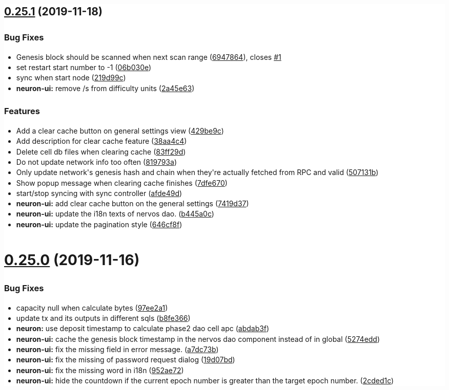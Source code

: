 

## [0.25.1](https://github.com/nervosnetwork/neuron/compare/v0.25.0...v0.25.1) (2019-11-18)


### Bug Fixes

* Genesis block should be scanned when next scan range ([6947864](https://github.com/nervosnetwork/neuron/commit/6947864)), closes [#1](https://github.com/nervosnetwork/neuron/issues/1)
* set restart start number to -1 ([06b030e](https://github.com/nervosnetwork/neuron/commit/06b030e))
* sync when start node ([219d99c](https://github.com/nervosnetwork/neuron/commit/219d99c))
* **neuron-ui:** remove /s from difficulty units ([2a45e63](https://github.com/nervosnetwork/neuron/commit/2a45e63))


### Features

* Add a clear cache button on general settings view ([429be9c](https://github.com/nervosnetwork/neuron/commit/429be9c))
* Add description for clear cache feature ([38aa4c4](https://github.com/nervosnetwork/neuron/commit/38aa4c4))
* Delete cell db files when clearing cache ([83ff29d](https://github.com/nervosnetwork/neuron/commit/83ff29d))
* Do not update network info too often ([819793a](https://github.com/nervosnetwork/neuron/commit/819793a))
* Only update network's genesis hash and chain when they're actually fetched from RPC and valid ([507131b](https://github.com/nervosnetwork/neuron/commit/507131b))
* Show popup message when clearing cache finishes ([7dfe670](https://github.com/nervosnetwork/neuron/commit/7dfe670))
* start/stop syncing with sync controller ([afde49d](https://github.com/nervosnetwork/neuron/commit/afde49d))
* **neuron-ui:** add clear cache button on the general settings ([7419d37](https://github.com/nervosnetwork/neuron/commit/7419d37))
* **neuron-ui:** update the i18n texts of nervos dao. ([b445a0c](https://github.com/nervosnetwork/neuron/commit/b445a0c))
* **neuron-ui:** update the pagination style ([646cf8f](https://github.com/nervosnetwork/neuron/commit/646cf8f))



# [0.25.0](https://github.com/nervosnetwork/neuron/compare/v0.24.5...v0.25.0) (2019-11-16)


### Bug Fixes

* capacity null when calculate bytes ([97ee2a1](https://github.com/nervosnetwork/neuron/commit/97ee2a1))
* update tx and its outputs in different sqls ([b8fe366](https://github.com/nervosnetwork/neuron/commit/b8fe366))
* **neuron:** use deposit timestamp to calculate phase2 dao cell apc ([abdab3f](https://github.com/nervosnetwork/neuron/commit/abdab3f))
* **neuron-ui:** cache the genesis block timestamp in the nervos dao component instead of in global ([5274edd](https://github.com/nervosnetwork/neuron/commit/5274edd))
* **neuron-ui:** fix the missing field in error message. ([a7dc73b](https://github.com/nervosnetwork/neuron/commit/a7dc73b))
* **neuron-ui:** fix the missing of password request dialog ([19d07bd](https://github.com/nervosnetwork/neuron/commit/19d07bd))
* **neuron-ui:** fix the missing word in i18n ([952ae72](https://github.com/nervosnetwork/neuron/commit/952ae72))
* **neuron-ui:** hide the countdown if the current epoch number is greater than the target epoch number. ([2cded1c](https://github.com/nervosnetwork/neuron/commit/2cded1c))